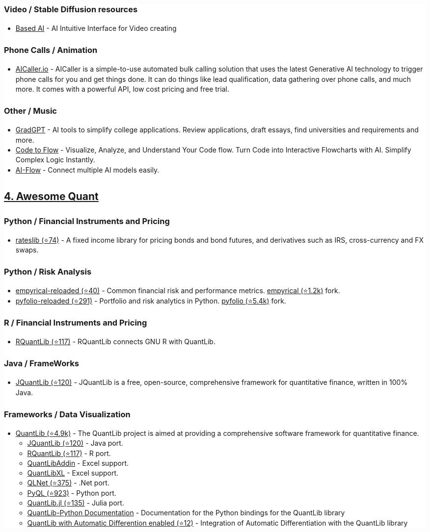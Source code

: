 ### Video / Stable Diffusion resources

*   [Based AI](https://www.basedlabs.ai/) - AI Intuitive Interface for Video creating

### Phone Calls / Animation

*   [AICaller.io](https://aicaller.io/?ref=v) - AICaller is a simple-to-use automated bulk calling solution that uses the latest Generative AI technology to trigger phone calls for you and get things done. It can do things like lead qualification, data gathering over phone calls, and much more. It comes with a powerful API, low cost pricing and free trial.

### Other / Music

*   [GradGPT](https://www.gradgpt.com/) - AI tools to simplify college applications. Review applications, draft essays, find universities and requirements and more.
*   [Code to Flow](https://codetoflow.com) - Visualize, Analyze, and Understand Your Code flow. Turn Code into Interactive Flowcharts with AI. Simplify Complex Logic Instantly.
*   [AI-Flow](https://ai-flow.net/) - Connect multiple AI models easily.

## [4. Awesome Quant](/content/wilsonfreitas/awesome-quant/README.md)

### Python / Financial Instruments and Pricing

*   [rateslib (⭐74)](https://github.com/attack68/rateslib) - A fixed income library for pricing bonds and bond futures, and derivatives such as IRS, cross-currency and FX swaps.

### Python / Risk Analysis

*   [empyrical-reloaded (⭐40)](https://github.com/stefan-jansen/empyrical-reloaded) - Common financial risk and performance metrics. [empyrical (⭐1.2k)](https://github.com/quantopian/empyrical) fork.
*   [pyfolio-reloaded (⭐291)](https://github.com/stefan-jansen/pyfolio-reloaded) - Portfolio and risk analytics in Python. [pyfolio (⭐5.4k)](https://github.com/quantopian/pyfolio) fork.

### R / Financial Instruments and Pricing

*   [RQuantLib (⭐117)](https://github.com/eddelbuettel/rquantlib) - RQuantLib connects GNU R with QuantLib.

### Java / FrameWorks

*   [JQuantLib (⭐120)](https://github.com/frgomes/jquantlib) - JQuantLib is a free, open-source, comprehensive framework for quantitative finance, written in 100% Java.

### Frameworks / Data Visualization

*   [QuantLib (⭐4.9k)](https://github.com/lballabio/QuantLib) - The QuantLib project is aimed at providing a comprehensive software framework for quantitative finance.
    *   [JQuantLib (⭐120)](https://github.com/frgomes/jquantlib) - Java port.
    *   [RQuantLib (⭐117)](https://github.com/eddelbuettel/rquantlib) - R port.
    *   [QuantLibAddin](https://www.quantlib.org/quantlibaddin/) - Excel support.
    *   [QuantLibXL](https://www.quantlib.org/quantlibxl/) - Excel support.
    *   [QLNet (⭐375)](https://github.com/amaggiulli/qlnet) - .Net port.
    *   [PyQL (⭐923)](https://github.com/enthought/pyql) - Python port.
    *   [QuantLib.jl (⭐135)](https://github.com/pazzo83/QuantLib.jl) - Julia port.
    *   [QuantLib-Python Documentation](https://quantlib-python-docs.readthedocs.io/) - Documentation for the Python bindings for the QuantLib library
    *   [QuantLib with Automatic Differention enabled (⭐12)](https://github.com/auto-differentiation/quantlib-xad) - Integration of Automatic Differentiation with the QuantLib library
